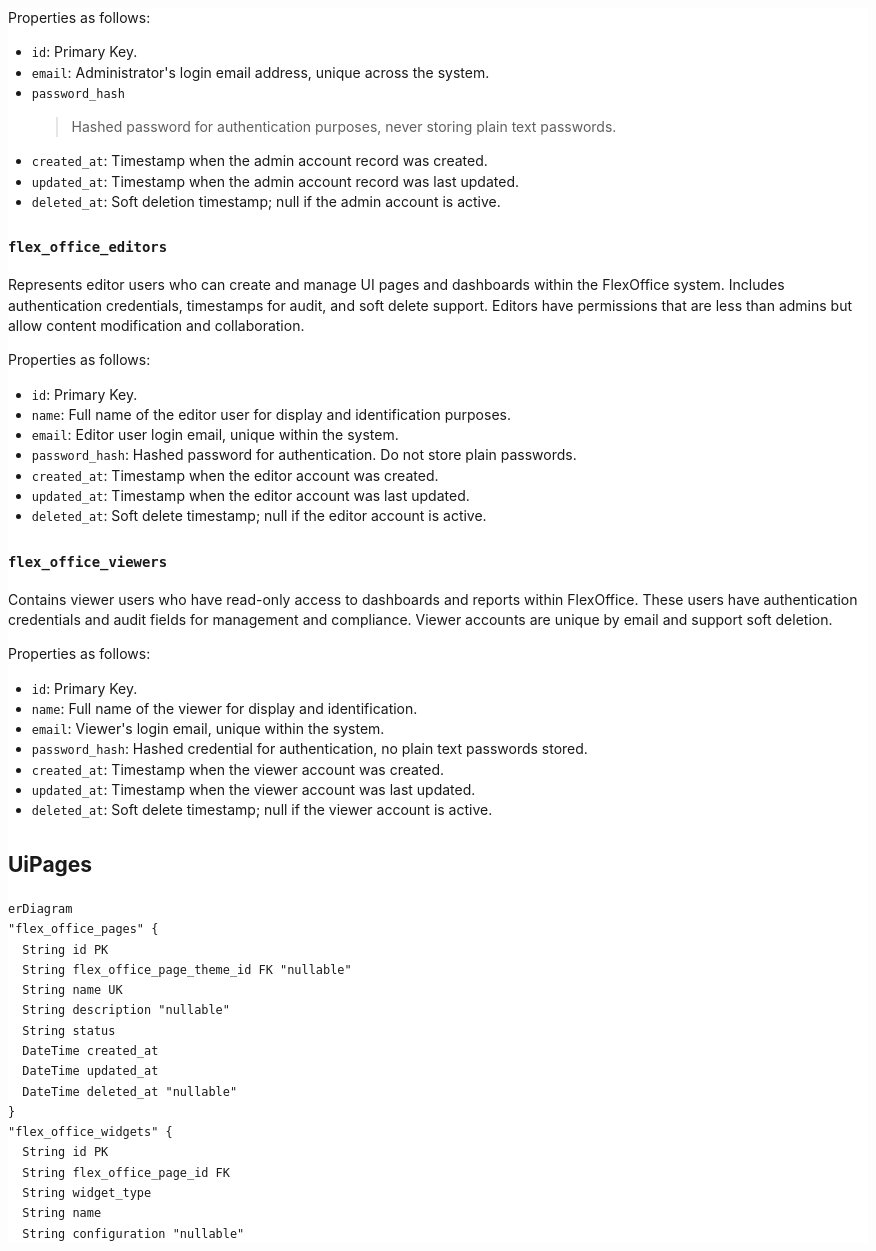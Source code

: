 Properties as follows:

- `id`: Primary Key.
- `email`: Administrator's login email address, unique across the system.
- `password_hash`
  > Hashed password for authentication purposes, never storing plain text
  > passwords.
- `created_at`: Timestamp when the admin account record was created.
- `updated_at`: Timestamp when the admin account record was last updated.
- `deleted_at`: Soft deletion timestamp; null if the admin account is active.

### `flex_office_editors`

Represents editor users who can create and manage UI pages and dashboards
within the FlexOffice system. Includes authentication credentials,
timestamps for audit, and soft delete support. Editors have permissions
that are less than admins but allow content modification and
collaboration.

Properties as follows:

- `id`: Primary Key.
- `name`: Full name of the editor user for display and identification purposes.
- `email`: Editor user login email, unique within the system.
- `password_hash`: Hashed password for authentication. Do not store plain passwords.
- `created_at`: Timestamp when the editor account was created.
- `updated_at`: Timestamp when the editor account was last updated.
- `deleted_at`: Soft delete timestamp; null if the editor account is active.

### `flex_office_viewers`

Contains viewer users who have read-only access to dashboards and reports
within FlexOffice. These users have authentication credentials and audit
fields for management and compliance. Viewer accounts are unique by email
and support soft deletion.

Properties as follows:

- `id`: Primary Key.
- `name`: Full name of the viewer for display and identification.
- `email`: Viewer's login email, unique within the system.
- `password_hash`: Hashed credential for authentication, no plain text passwords stored.
- `created_at`: Timestamp when the viewer account was created.
- `updated_at`: Timestamp when the viewer account was last updated.
- `deleted_at`: Soft delete timestamp; null if the viewer account is active.

## UiPages

```mermaid
erDiagram
"flex_office_pages" {
  String id PK
  String flex_office_page_theme_id FK "nullable"
  String name UK
  String description "nullable"
  String status
  DateTime created_at
  DateTime updated_at
  DateTime deleted_at "nullable"
}
"flex_office_widgets" {
  String id PK
  String flex_office_page_id FK
  String widget_type
  String name
  String configuration "nullable"
```